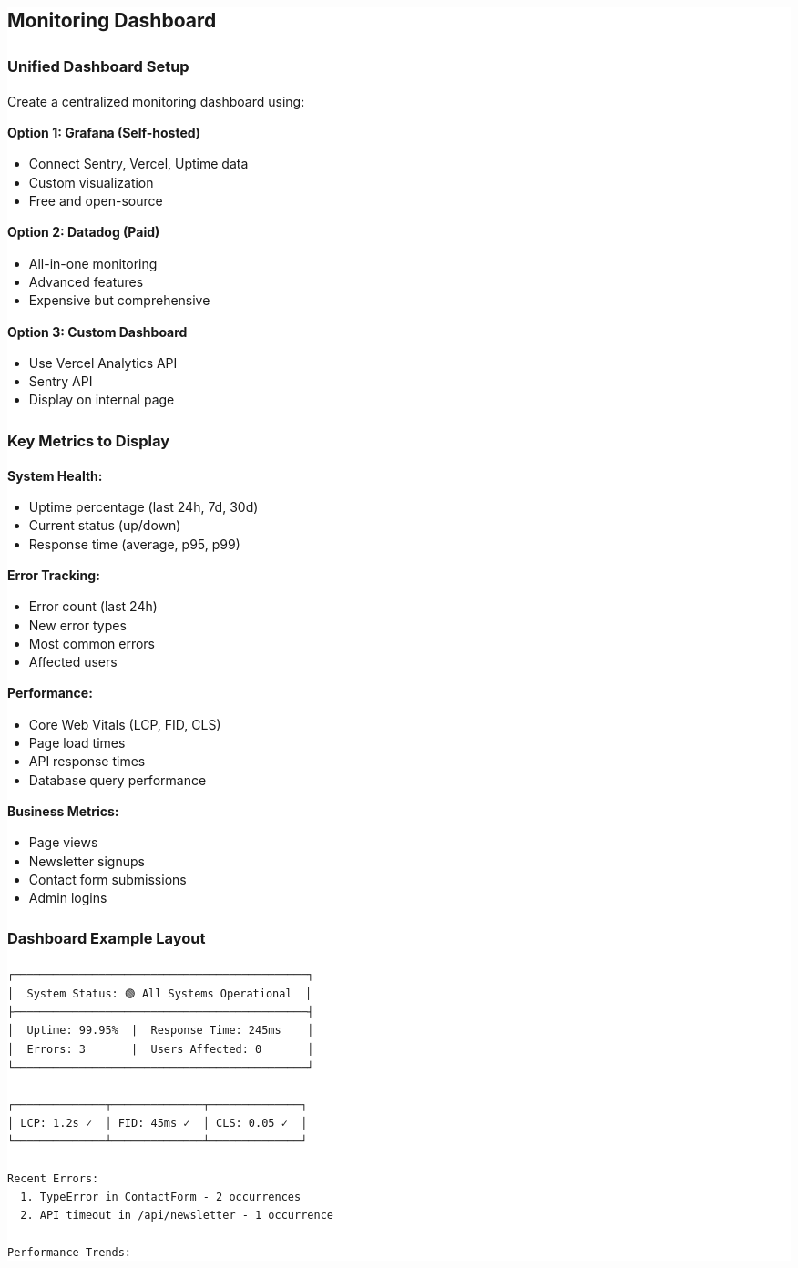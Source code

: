 
## Monitoring Dashboard

### Unified Dashboard Setup

Create a centralized monitoring dashboard using:

**Option 1: Grafana (Self-hosted)**
- Connect Sentry, Vercel, Uptime data
- Custom visualization
- Free and open-source

**Option 2: Datadog (Paid)**
- All-in-one monitoring
- Advanced features
- Expensive but comprehensive

**Option 3: Custom Dashboard**
- Use Vercel Analytics API
- Sentry API
- Display on internal page

### Key Metrics to Display

**System Health:**
- Uptime percentage (last 24h, 7d, 30d)
- Current status (up/down)
- Response time (average, p95, p99)

**Error Tracking:**
- Error count (last 24h)
- New error types
- Most common errors
- Affected users

**Performance:**
- Core Web Vitals (LCP, FID, CLS)
- Page load times
- API response times
- Database query performance

**Business Metrics:**
- Page views
- Newsletter signups
- Contact form submissions
- Admin logins

### Dashboard Example Layout

```
┌─────────────────────────────────────────────┐
│  System Status: 🟢 All Systems Operational  │
├─────────────────────────────────────────────┤
│  Uptime: 99.95%  |  Response Time: 245ms    │
│  Errors: 3       |  Users Affected: 0       │
└─────────────────────────────────────────────┘

┌──────────────┬──────────────┬──────────────┐
│ LCP: 1.2s ✓  │ FID: 45ms ✓  │ CLS: 0.05 ✓  │
└──────────────┴──────────────┴──────────────┘

Recent Errors:
  1. TypeError in ContactForm - 2 occurrences
  2. API timeout in /api/newsletter - 1 occurrence

Performance Trends:
```